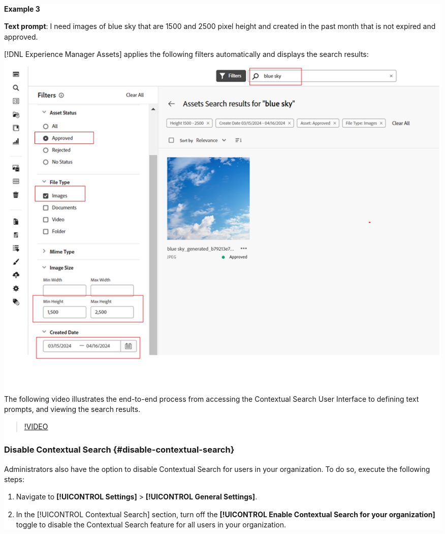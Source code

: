 **Example 3**

**Text prompt**: I need images of blue sky that are 1500 and 2500 pixel height and created in the past month that is not expired and approved.

[!DNL Experience Manager Assets] applies the following filters automatically and displays the search results:

![Contextual Search Example 3](assets/contextual-search-example3.png)

The following video illustrates the end-to-end process from accessing the Contextual Search User Interface to defining text prompts, and viewing the search results.

>[!VIDEO](https://video.tv.adobe.com/v/3428407)

### Disable Contextual Search {#disable-contextual-search}

Administrators also have the option to disable Contextual Search for users in your organization. To do so, execute the following steps:

1. Navigate to **[!UICONTROL Settings]** > **[!UICONTROL General Settings]**.

1. In the [!UICONTROL Contextual Search] section, turn off the **[!UICONTROL Enable Contextual Search for your organization]** toggle to disable the Contextual Search feature for all users in your organization.  
